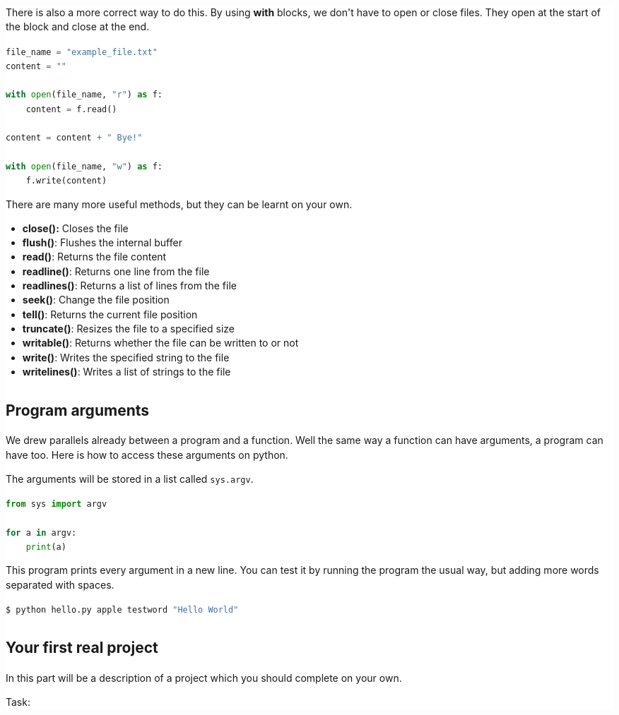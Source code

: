 There is also a more correct way to do this. By using **with** blocks, we don't have to open or close files. They open at the start of the block and close at the end.

```python
file_name = "example_file.txt"
content = ""

with open(file_name, "r") as f:
    content = f.read()

content = content + " Bye!"

with open(file_name, "w") as f:
    f.write(content)
```

There are many more useful methods, but they can be learnt on your own.

- **close():** Closes the file
- **flush()**:	Flushes the internal buffer
- **read()**:	Returns the file content
- **readline()**: Returns one line from the file
- **readlines()**:	Returns a list of lines from the file
- **seek()**:	Change the file position
- **tell()**:	Returns the current file position
- **truncate()**:	Resizes the file to a specified size
- **writable()**:	Returns whether the file can be written to or not
- **write()**:	Writes the specified string to the file
- **writelines()**:	Writes a list of strings to the file

## Program arguments
We drew parallels already between a program and a function. Well the same way a function can have arguments, a program can have too. Here is how to access these arguments on python.

The arguments will be stored in a list called `sys.argv`.

```python
from sys import argv

for a in argv:
    print(a)
```

This program prints every argument in a new line. You can test it by running the program the usual way, but adding more words separated with spaces.

```bash
$ python hello.py apple testword "Hello World"
```

## Your first real project
In this part will be a description of a project which you should complete on your own.

Task:
